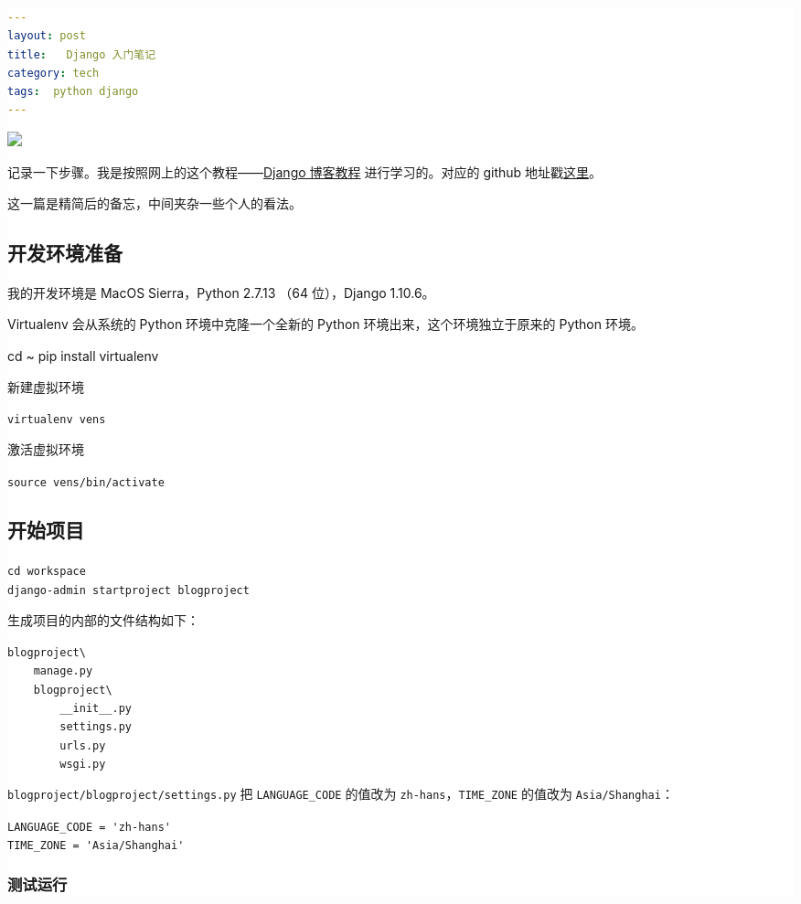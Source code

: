 ```yaml
---
layout: post
title:   Django 入门笔记
category: tech
tags:  python django
---
```

![](/assets/img/python.jpg)

记录一下步骤。我是按照网上的这个教程——[Django 博客教程](http://zmrenwu.com/category/django-blog-tutorial/) 进行学习的。对应的 github 地址戳[这里](https://github.com/zmrenwu/django-blog-tutorial)。

这一篇是精简后的备忘，中间夹杂一些个人的看法。

## 开发环境准备

我的开发环境是 MacOS Sierra，Python 2.7.13 （64 位），Django 1.10.6。

Virtualenv 会从系统的 Python 环境中克隆一个全新的 Python 环境出来，这个环境独立于原来的 Python 环境。

cd ~
pip install virtualenv

新建虚拟环境

	virtualenv vens
	
激活虚拟环境

	source vens/bin/activate

## 开始项目
	
	cd workspace
	django-admin startproject blogproject

生成项目的内部的文件结构如下：
	
	blogproject\
	    manage.py
	    blogproject\
	        __init__.py
	        settings.py
	        urls.py
	        wsgi.py

`blogproject/blogproject/settings.py` 把 `LANGUAGE_CODE` 的值改为 `zh-hans`，`TIME_ZONE` 的值改为 `Asia/Shanghai`：

	LANGUAGE_CODE = 'zh-hans'
	TIME_ZONE = 'Asia/Shanghai'

### 测试运行
